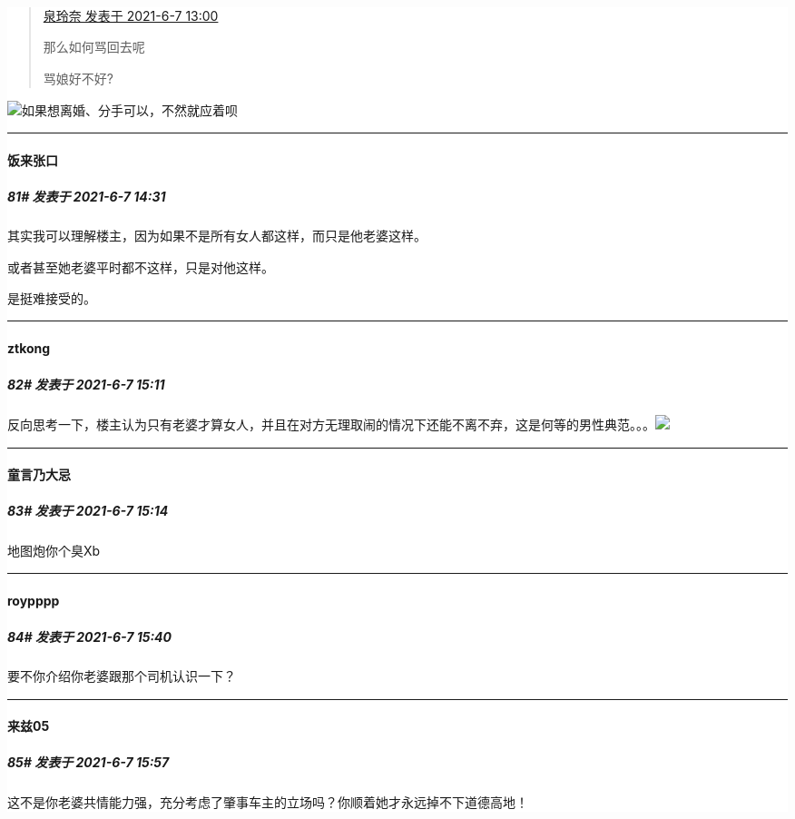 
<blockquote><a href="httphttps://bbs.saraba1st.com/2b/forum.php?mod=redirect&amp;goto=findpost&amp;pid=51503216&amp;ptid=2008532" target="_blank">泉玲奈 发表于 2021-6-7 13:00</a>

那么如何骂回去呢


骂娘好不好?</blockquote>
<img src="https://static.saraba1st.com/image/smiley/face2017/049.png" referrerpolicy="no-referrer">如果想离婚、分手可以，不然就应着呗


*****

####  饭来张口  
##### 81#       发表于 2021-6-7 14:31


其实我可以理解楼主，因为如果不是所有女人都这样，而只是他老婆这样。

或者甚至她老婆平时都不这样，只是对他这样。


是挺难接受的。


*****

####  ztkong  
##### 82#       发表于 2021-6-7 15:11


反向思考一下，楼主认为只有老婆才算女人，并且在对方无理取闹的情况下还能不离不弃，这是何等的男性典范。。。<img src="https://static.saraba1st.com/image/smiley/face2017/180.png" referrerpolicy="no-referrer">


*****

####  童言乃大忌  
##### 83#       发表于 2021-6-7 15:14


地图炮你个臭Xb


*****

####  roypppp  
##### 84#       发表于 2021-6-7 15:40


要不你介绍你老婆跟那个司机认识一下？


*****

####  来兹05  
##### 85#       发表于 2021-6-7 15:57


这不是你老婆共情能力强，充分考虑了肇事车主的立场吗？你顺着她才永远掉不下道德高地！
